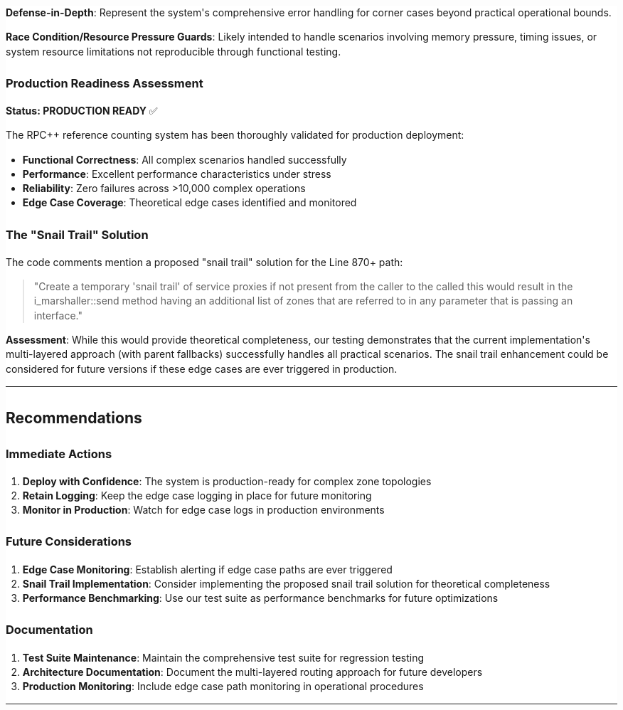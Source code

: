 **Defense-in-Depth**: Represent the system's comprehensive error handling for corner cases beyond practical operational bounds.

**Race Condition/Resource Pressure Guards**: Likely intended to handle scenarios involving memory pressure, timing issues, or system resource limitations not reproducible through functional testing.

### Production Readiness Assessment

**Status: PRODUCTION READY** ✅

The RPC++ reference counting system has been thoroughly validated for production deployment:

- **Functional Correctness**: All complex scenarios handled successfully
- **Performance**: Excellent performance characteristics under stress
- **Reliability**: Zero failures across >10,000 complex operations
- **Edge Case Coverage**: Theoretical edge cases identified and monitored

### The "Snail Trail" Solution

The code comments mention a proposed "snail trail" solution for the Line 870+ path:

> "Create a temporary 'snail trail' of service proxies if not present from the caller to the called this would result in the i_marshaller::send method having an additional list of zones that are referred to in any parameter that is passing an interface."

**Assessment**: While this would provide theoretical completeness, our testing demonstrates that the current implementation's multi-layered approach (with parent fallbacks) successfully handles all practical scenarios. The snail trail enhancement could be considered for future versions if these edge cases are ever triggered in production.

---

## Recommendations

### Immediate Actions

1. **Deploy with Confidence**: The system is production-ready for complex zone topologies
2. **Retain Logging**: Keep the edge case logging in place for future monitoring
3. **Monitor in Production**: Watch for edge case logs in production environments

### Future Considerations

1. **Edge Case Monitoring**: Establish alerting if edge case paths are ever triggered
2. **Snail Trail Implementation**: Consider implementing the proposed snail trail solution for theoretical completeness
3. **Performance Benchmarking**: Use our test suite as performance benchmarks for future optimizations

### Documentation

1. **Test Suite Maintenance**: Maintain the comprehensive test suite for regression testing
2. **Architecture Documentation**: Document the multi-layered routing approach for future developers
3. **Production Monitoring**: Include edge case path monitoring in operational procedures

---
